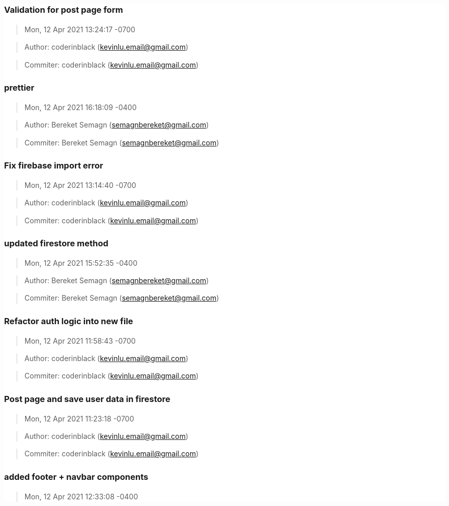


### Validation for post page form
>Mon, 12 Apr 2021 13:24:17 -0700

>Author: coderinblack (kevinlu.email@gmail.com)

>Commiter: coderinblack (kevinlu.email@gmail.com)




### prettier
>Mon, 12 Apr 2021 16:18:09 -0400

>Author: Bereket Semagn (semagnbereket@gmail.com)

>Commiter: Bereket Semagn (semagnbereket@gmail.com)




### Fix firebase import error
>Mon, 12 Apr 2021 13:14:40 -0700

>Author: coderinblack (kevinlu.email@gmail.com)

>Commiter: coderinblack (kevinlu.email@gmail.com)




### updated firestore method
>Mon, 12 Apr 2021 15:52:35 -0400

>Author: Bereket Semagn (semagnbereket@gmail.com)

>Commiter: Bereket Semagn (semagnbereket@gmail.com)




### Refactor auth logic into new file
>Mon, 12 Apr 2021 11:58:43 -0700

>Author: coderinblack (kevinlu.email@gmail.com)

>Commiter: coderinblack (kevinlu.email@gmail.com)




### Post page and save user data in firestore
>Mon, 12 Apr 2021 11:23:18 -0700

>Author: coderinblack (kevinlu.email@gmail.com)

>Commiter: coderinblack (kevinlu.email@gmail.com)




### added footer + navbar components
>Mon, 12 Apr 2021 12:33:08 -0400
